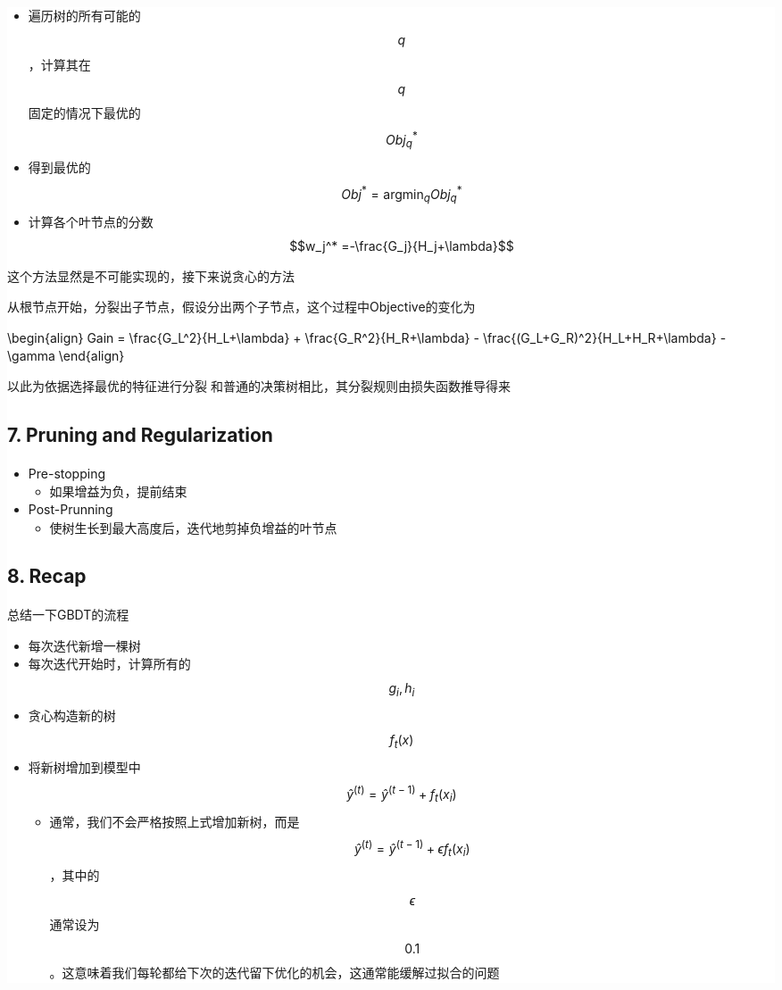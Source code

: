 * 遍历树的所有可能的$$q$$，计算其在$$q$$固定的情况下最优的$$Obj^*_q$$
* 得到最优的$$Obj^*=\mathop{argmin}_q Obj^*_q$$
* 计算各个叶节点的分数$$w_j^* =-\frac{G_j}{H_j+\lambda}$$

这个方法显然是不可能实现的，接下来说贪心的方法

从根节点开始，分裂出子节点，假设分出两个子节点，这个过程中Objective的变化为

\begin{align}
Gain = \frac{G\_L^2}{H\_L+\lambda} + \frac{G\_R^2}{H\_R+\lambda} - \frac{(G\_L+G\_R)^2}{H\_L+H\_R+\lambda} - \gamma
\end{align}

以此为依据选择最优的特征进行分裂
和普通的决策树相比，其分裂规则由损失函数推导得来

## 7. Pruning and Regularization

* Pre-stopping
    * 如果增益为负，提前结束
* Post-Prunning
    * 使树生长到最大高度后，迭代地剪掉负增益的叶节点
    
## 8. Recap

总结一下GBDT的流程

* 每次迭代新增一棵树
* 每次迭代开始时，计算所有的$$g_i,h_i$$
* 贪心构造新的树$$f_t(x)$$
* 将新树增加到模型中$$\hat{y}^{(t)}=\hat{y}^{(t-1)} + f_t(x_i)$$
    * 通常，我们不会严格按照上式增加新树，而是$$\hat{y}^{(t)}=\hat{y}^{(t-1)} + \epsilon f_t(x_i)$$，其中的$$\epsilon$$通常设为$$0.1$$。这意味着我们每轮都给下次的迭代留下优化的机会，这通常能缓解过拟合的问题
